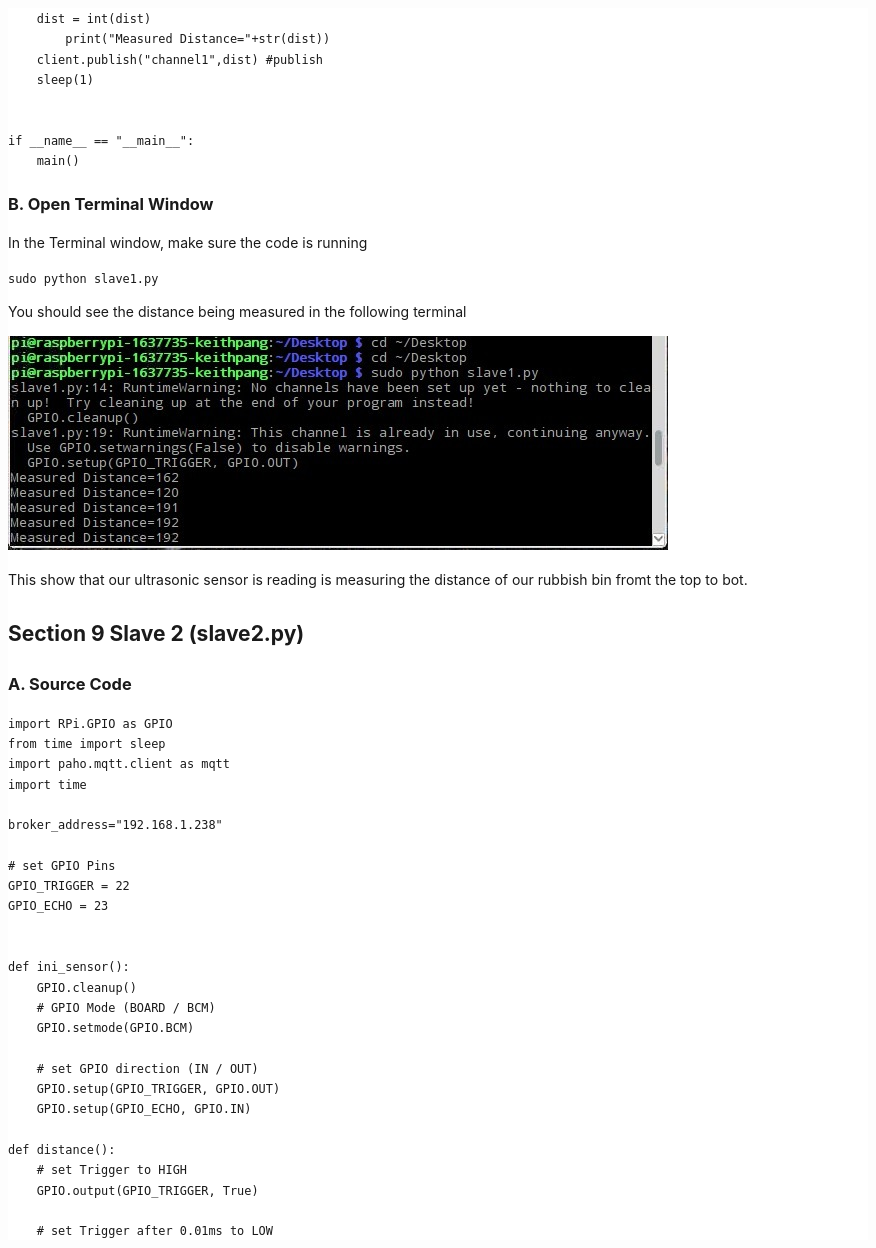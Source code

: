 ```
	dist = int(dist)
        print("Measured Distance="+str(dist))
	client.publish("channel1",dist)	#publish
	sleep(1)


if __name__ == "__main__":
    main()
```
### B. Open Terminal Window
In the Terminal window, make sure the code is running 
```
sudo python slave1.py
```
You should see the distance being measured in the following terminal

![Alt text](https://github.com/Leonardawj/iotec2/blob/master/README%20images/Image13.png)

This show that our ultrasonic sensor is reading is measuring the distance of our rubbish bin fromt the top to bot.


## Section 9 Slave 2 (slave2.py)

### A. Source Code 
```
import RPi.GPIO as GPIO
from time import sleep
import paho.mqtt.client as mqtt
import time

broker_address="192.168.1.238"

# set GPIO Pins
GPIO_TRIGGER = 22	
GPIO_ECHO = 23


def ini_sensor():
    GPIO.cleanup()
    # GPIO Mode (BOARD / BCM)
    GPIO.setmode(GPIO.BCM)

    # set GPIO direction (IN / OUT)
    GPIO.setup(GPIO_TRIGGER, GPIO.OUT)
    GPIO.setup(GPIO_ECHO, GPIO.IN)

def distance():
    # set Trigger to HIGH
    GPIO.output(GPIO_TRIGGER, True)

    # set Trigger after 0.01ms to LOW
```